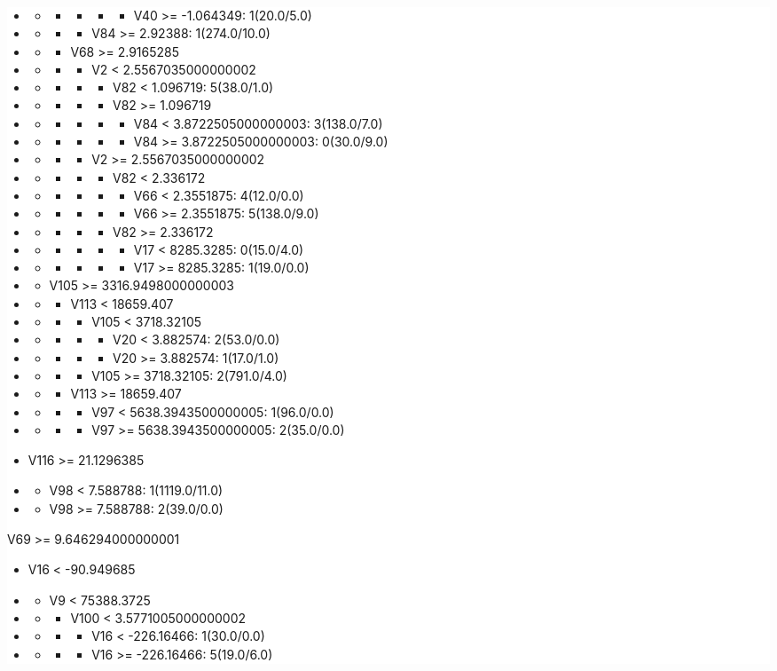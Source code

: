 *   *   *   *   *   * V40 >= -1.064349: 1(20.0/5.0)

*   *   *   * V84 >= 2.92388: 1(274.0/10.0)

*   *   * V68 >= 2.9165285

*   *   *   * V2 < 2.5567035000000002

*   *   *   *   * V82 < 1.096719: 5(38.0/1.0)

*   *   *   *   * V82 >= 1.096719

*   *   *   *   *   * V84 < 3.8722505000000003: 3(138.0/7.0)

*   *   *   *   *   * V84 >= 3.8722505000000003: 0(30.0/9.0)

*   *   *   * V2 >= 2.5567035000000002

*   *   *   *   * V82 < 2.336172

*   *   *   *   *   * V66 < 2.3551875: 4(12.0/0.0)

*   *   *   *   *   * V66 >= 2.3551875: 5(138.0/9.0)

*   *   *   *   * V82 >= 2.336172

*   *   *   *   *   * V17 < 8285.3285: 0(15.0/4.0)

*   *   *   *   *   * V17 >= 8285.3285: 1(19.0/0.0)

*   * V105 >= 3316.9498000000003

*   *   * V113 < 18659.407

*   *   *   * V105 < 3718.32105

*   *   *   *   * V20 < 3.882574: 2(53.0/0.0)

*   *   *   *   * V20 >= 3.882574: 1(17.0/1.0)

*   *   *   * V105 >= 3718.32105: 2(791.0/4.0)

*   *   * V113 >= 18659.407

*   *   *   * V97 < 5638.3943500000005: 1(96.0/0.0)

*   *   *   * V97 >= 5638.3943500000005: 2(35.0/0.0)

* V116 >= 21.1296385

*   * V98 < 7.588788: 1(1119.0/11.0)

*   * V98 >= 7.588788: 2(39.0/0.0)

V69 >= 9.646294000000001

* V16 < -90.949685

*   * V9 < 75388.3725

*   *   * V100 < 3.5771005000000002

*   *   *   * V16 < -226.16466: 1(30.0/0.0)

*   *   *   * V16 >= -226.16466: 5(19.0/6.0)

